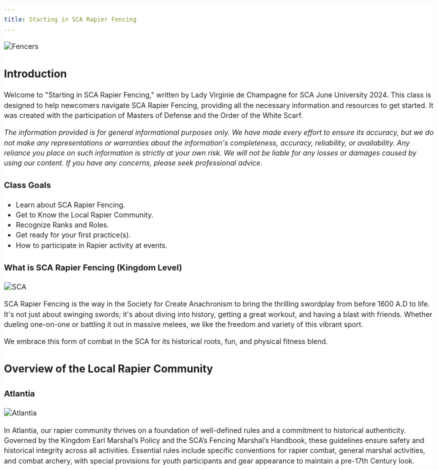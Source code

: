 ```yaml
---
title: Starting in SCA Rapier Fencing
---
```


![Fencers](/images/starting-sca-rapier/sca_rapier_atlantia_10.jpg)

## Introduction

Welcome to "Starting in SCA Rapier Fencing," written by Lady Virginie de Champagne for SCA June University 2024. This class is designed to help newcomers navigate SCA Rapier Fencing, providing all the necessary information and resources to get started. It was created with the participation of Masters of Defense and the Order of the White Scarf.

*The information provided is for general informational purposes only. We have made every effort to ensure its accuracy, but we do not make any representations or warranties about the information's completeness, accuracy, reliability, or availability. Any reliance you place on such information is strictly at your own risk. We will not be liable for any losses or damages caused by using our content. If you have any concerns, please seek professional advice.*

### Class Goals

* Learn about SCA Rapier Fencing.
* Get to Know the Local Rapier Community.
* Recognize Ranks and Roles.
* Get ready for your first practice(s).
* How to participate in Rapier activity at events.

### What is SCA Rapier Fencing (Kingdom Level)

![SCA](/images/starting-sca-rapier/sca_rapier_atlantia_2.png)

SCA Rapier Fencing is the way in the Society for Create Anachronism to bring the thrilling swordplay from before 1600 A.D to life. It's not just about swinging swords; it's about diving into history, getting a great workout, and having a blast with friends. Whether dueling one-on-one or battling it out in massive melees, we like the freedom and variety of this vibrant sport.

We embrace this form of combat in the SCA for its historical roots, fun, and physical fitness blend.

## Overview of the Local Rapier Community

### Atlantia

![Atlantia](/images/starting-sca-rapier/sca_rapier_atlantia_1.png)

In Atlantia, our rapier community thrives on a foundation of well-defined rules and a commitment to historical authenticity. Governed by the Kingdom Earl Marshal’s Policy and the SCA’s Fencing Marshal’s Handbook, these guidelines ensure safety and historical integrity across all activities. Essential rules include specific conventions for rapier combat, general marshal activities, and combat archery, with special provisions for youth participants and gear appearance to maintain a pre-17th Century look.
